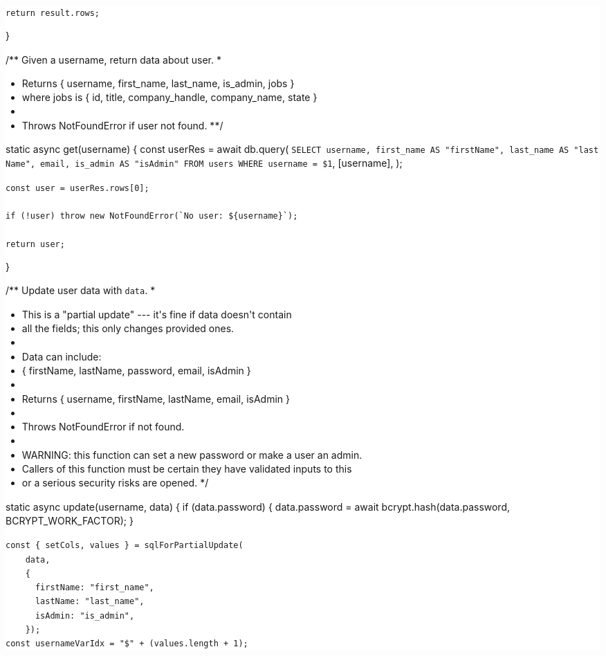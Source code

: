     return result.rows;
  }

  /** Given a username, return data about user.
   *
   * Returns { username, first_name, last_name, is_admin, jobs }
   *   where jobs is { id, title, company_handle, company_name, state }
   *
   * Throws NotFoundError if user not found.
   **/

  static async get(username) {
    const userRes = await db.query(
          `SELECT username,
                  first_name AS "firstName",
                  last_name AS "lastName",
                  email,
                  is_admin AS "isAdmin"
           FROM users
           WHERE username = $1`,
        [username],
    );

    const user = userRes.rows[0];

    if (!user) throw new NotFoundError(`No user: ${username}`);

    return user;
  }

  /** Update user data with `data`.
   *
   * This is a "partial update" --- it's fine if data doesn't contain
   * all the fields; this only changes provided ones.
   *
   * Data can include:
   *   { firstName, lastName, password, email, isAdmin }
   *
   * Returns { username, firstName, lastName, email, isAdmin }
   *
   * Throws NotFoundError if not found.
   *
   * WARNING: this function can set a new password or make a user an admin.
   * Callers of this function must be certain they have validated inputs to this
   * or a serious security risks are opened.
   */

  static async update(username, data) {
    if (data.password) {
      data.password = await bcrypt.hash(data.password, BCRYPT_WORK_FACTOR);
    }

    const { setCols, values } = sqlForPartialUpdate(
        data,
        {
          firstName: "first_name",
          lastName: "last_name",
          isAdmin: "is_admin",
        });
    const usernameVarIdx = "$" + (values.length + 1);
